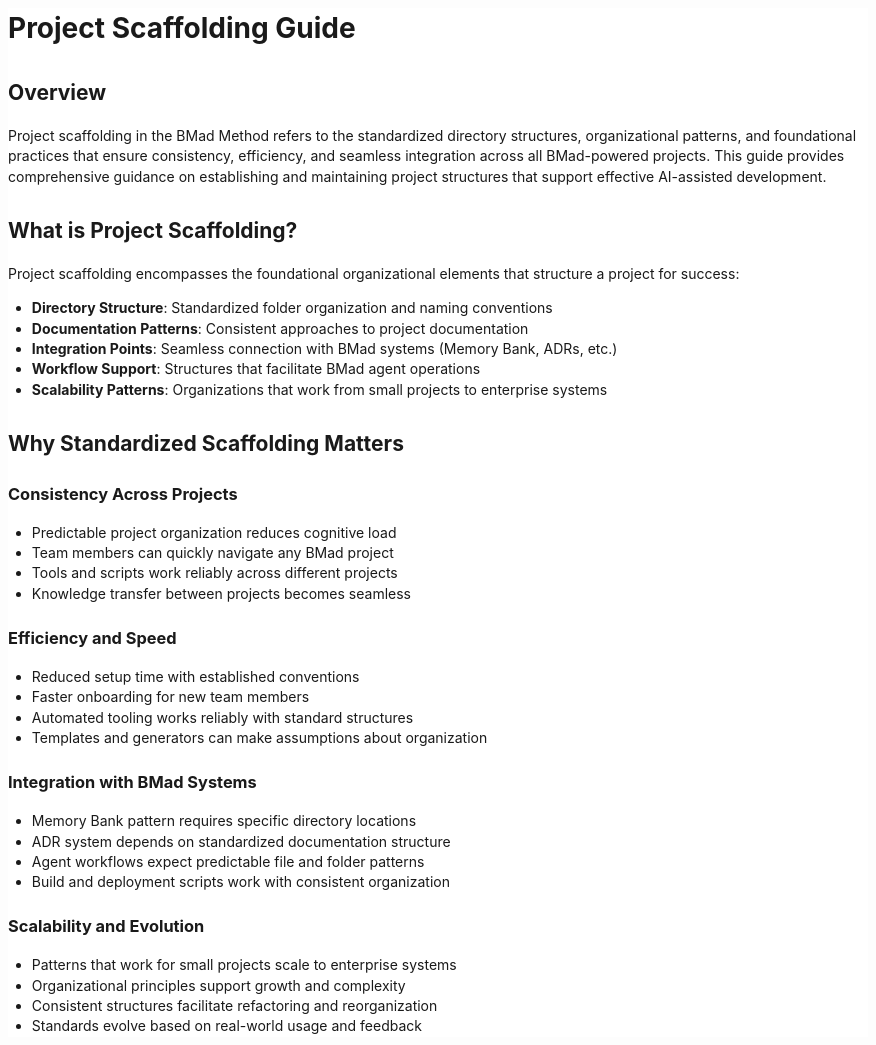 # Project Scaffolding Guide

## Overview

Project scaffolding in the BMad Method refers to the standardized directory structures, organizational patterns, and foundational practices that ensure consistency, efficiency, and seamless integration across all BMad-powered projects. This guide provides comprehensive guidance on establishing and maintaining project structures that support effective AI-assisted development.

## What is Project Scaffolding?

Project scaffolding encompasses the foundational organizational elements that structure a project for success:

- **Directory Structure**: Standardized folder organization and naming conventions
- **Documentation Patterns**: Consistent approaches to project documentation
- **Integration Points**: Seamless connection with BMad systems (Memory Bank, ADRs, etc.)
- **Workflow Support**: Structures that facilitate BMad agent operations
- **Scalability Patterns**: Organizations that work from small projects to enterprise systems

## Why Standardized Scaffolding Matters

### Consistency Across Projects

- Predictable project organization reduces cognitive load
- Team members can quickly navigate any BMad project
- Tools and scripts work reliably across different projects
- Knowledge transfer between projects becomes seamless

### Efficiency and Speed

- Reduced setup time with established conventions
- Faster onboarding for new team members
- Automated tooling works reliably with standard structures
- Templates and generators can make assumptions about organization

### Integration with BMad Systems

- Memory Bank pattern requires specific directory locations
- ADR system depends on standardized documentation structure
- Agent workflows expect predictable file and folder patterns
- Build and deployment scripts work with consistent organization

### Scalability and Evolution

- Patterns that work for small projects scale to enterprise systems
- Organizational principles support growth and complexity
- Consistent structures facilitate refactoring and reorganization
- Standards evolve based on real-world usage and feedback
